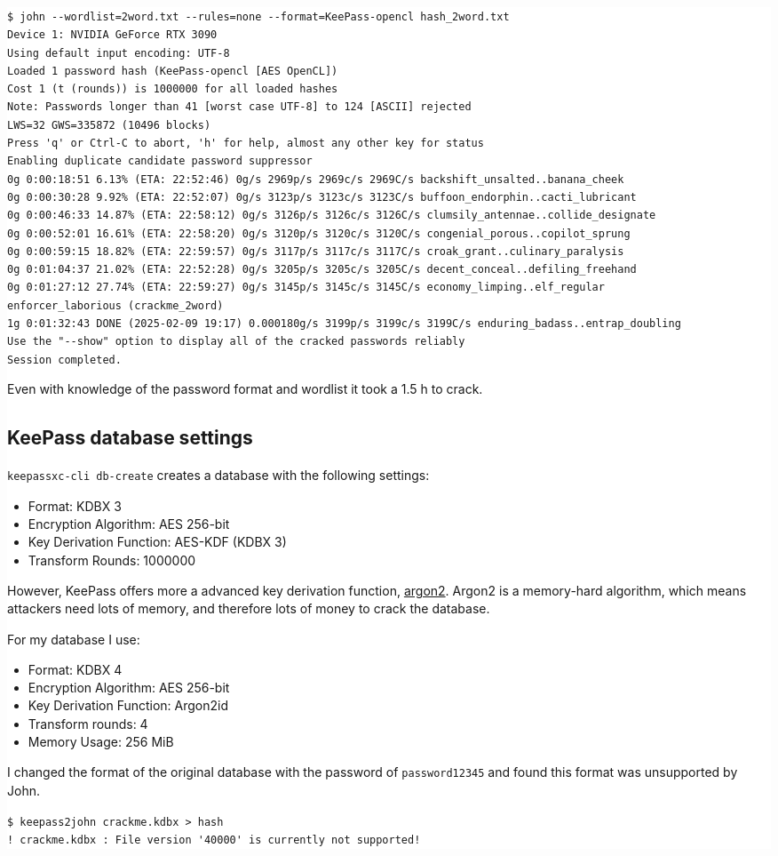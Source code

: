 ```console
$ john --wordlist=2word.txt --rules=none --format=KeePass-opencl hash_2word.txt
Device 1: NVIDIA GeForce RTX 3090
Using default input encoding: UTF-8
Loaded 1 password hash (KeePass-opencl [AES OpenCL])
Cost 1 (t (rounds)) is 1000000 for all loaded hashes
Note: Passwords longer than 41 [worst case UTF-8] to 124 [ASCII] rejected
LWS=32 GWS=335872 (10496 blocks)
Press 'q' or Ctrl-C to abort, 'h' for help, almost any other key for status
Enabling duplicate candidate password suppressor
0g 0:00:18:51 6.13% (ETA: 22:52:46) 0g/s 2969p/s 2969c/s 2969C/s backshift_unsalted..banana_cheek
0g 0:00:30:28 9.92% (ETA: 22:52:07) 0g/s 3123p/s 3123c/s 3123C/s buffoon_endorphin..cacti_lubricant
0g 0:00:46:33 14.87% (ETA: 22:58:12) 0g/s 3126p/s 3126c/s 3126C/s clumsily_antennae..collide_designate
0g 0:00:52:01 16.61% (ETA: 22:58:20) 0g/s 3120p/s 3120c/s 3120C/s congenial_porous..copilot_sprung
0g 0:00:59:15 18.82% (ETA: 22:59:57) 0g/s 3117p/s 3117c/s 3117C/s croak_grant..culinary_paralysis
0g 0:01:04:37 21.02% (ETA: 22:52:28) 0g/s 3205p/s 3205c/s 3205C/s decent_conceal..defiling_freehand
0g 0:01:27:12 27.74% (ETA: 22:59:27) 0g/s 3145p/s 3145c/s 3145C/s economy_limping..elf_regular
enforcer_laborious (crackme_2word)
1g 0:01:32:43 DONE (2025-02-09 19:17) 0.000180g/s 3199p/s 3199c/s 3199C/s enduring_badass..entrap_doubling
Use the "--show" option to display all of the cracked passwords reliably
Session completed.
```

Even with knowledge of the password format and wordlist it took a 1.5 h to crack.

[KeePassXC's worldlist]: https://github.com/keepassxreboot/keepassxc/blob/9ba6ada266c560807e7cdca101714b53ce28b9e2/share/wordlists/eff_large.wordlist

## KeePass database settings

`keepassxc-cli db-create` creates a database with the following settings:

- Format: KDBX 3
- Encryption Algorithm: AES 256-bit
- Key Derivation Function: AES-KDF (KDBX 3)
- Transform Rounds: 1000000

However, KeePass offers more a advanced key derivation function, [argon2].
Argon2 is a memory-hard algorithm, which means attackers need lots of memory, and therefore lots of money to crack the database.

[argon2]: https://en.wikipedia.org/wiki/Argon2

For my database I use:

- Format: KDBX 4
- Encryption Algorithm: AES 256-bit
- Key Derivation Function: Argon2id
- Transform rounds: 4
- Memory Usage: 256 MiB

I changed the format of the original database with the password of `password12345` and found this format was unsupported by John.

```console
$ keepass2john crackme.kdbx > hash
! crackme.kdbx : File version '40000' is currently not supported!
```


[cracking modes]: https://www.openwall.com/john/doc/MODES.shtml
[nixpkgs #353678]: https://github.com/NixOS/nixpkgs/pull/353678
[52294a79d12d5d8aed18454bae3bea6b445950e7]: https://github.com/solardiz/john/commit/52294a79d12d5d8aed18454bae3bea6b445950e7
[John the Ripper]: https://github.com/openwall/john
[KeePassXC]: https://keepassxc.org/